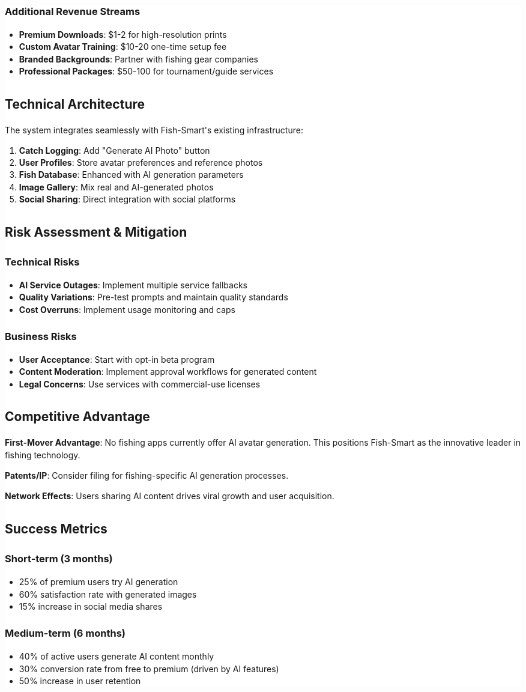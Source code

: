 ### Additional Revenue Streams
- **Premium Downloads**: $1-2 for high-resolution prints
- **Custom Avatar Training**: $10-20 one-time setup fee
- **Branded Backgrounds**: Partner with fishing gear companies
- **Professional Packages**: $50-100 for tournament/guide services

## Technical Architecture

The system integrates seamlessly with Fish-Smart's existing infrastructure:

1. **Catch Logging**: Add "Generate AI Photo" button
2. **User Profiles**: Store avatar preferences and reference photos
3. **Fish Database**: Enhanced with AI generation parameters
4. **Image Gallery**: Mix real and AI-generated photos
5. **Social Sharing**: Direct integration with social platforms

## Risk Assessment & Mitigation

### Technical Risks
- **AI Service Outages**: Implement multiple service fallbacks
- **Quality Variations**: Pre-test prompts and maintain quality standards
- **Cost Overruns**: Implement usage monitoring and caps

### Business Risks
- **User Acceptance**: Start with opt-in beta program
- **Content Moderation**: Implement approval workflows for generated content
- **Legal Concerns**: Use services with commercial-use licenses

## Competitive Advantage

**First-Mover Advantage**: No fishing apps currently offer AI avatar generation. This positions Fish-Smart as the innovative leader in fishing technology.

**Patents/IP**: Consider filing for fishing-specific AI generation processes.

**Network Effects**: Users sharing AI content drives viral growth and user acquisition.

## Success Metrics

### Short-term (3 months)
- 25% of premium users try AI generation
- 60% satisfaction rate with generated images
- 15% increase in social media shares

### Medium-term (6 months)
- 40% of active users generate AI content monthly
- 30% conversion rate from free to premium (driven by AI features)
- 50% increase in user retention

